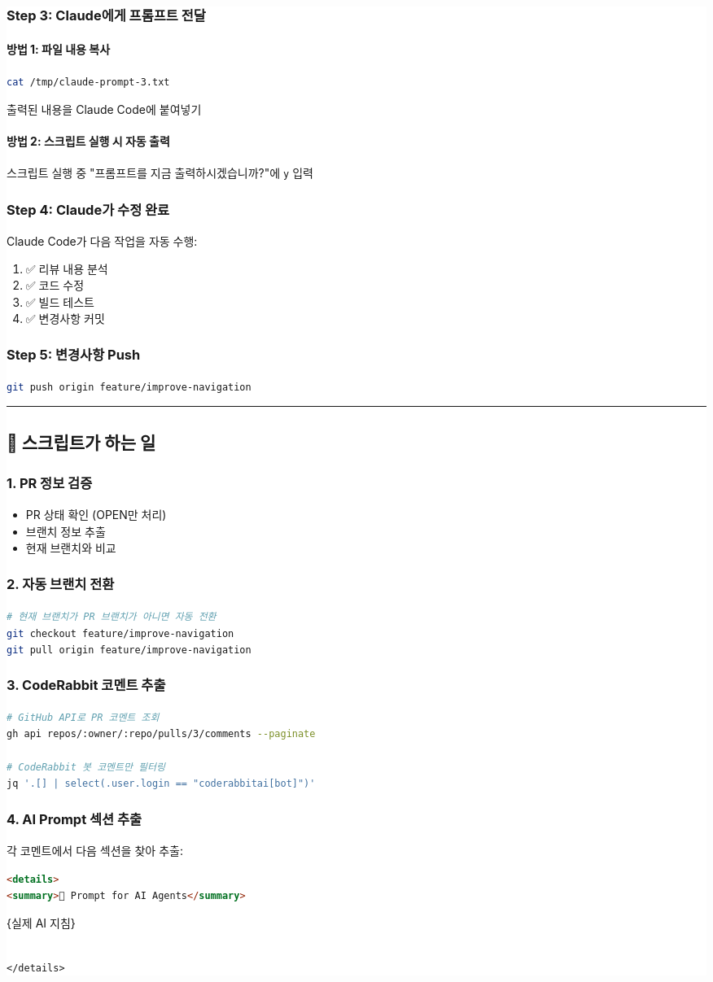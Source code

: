 ### Step 3: Claude에게 프롬프트 전달

#### 방법 1: 파일 내용 복사
```bash
cat /tmp/claude-prompt-3.txt
```
출력된 내용을 Claude Code에 붙여넣기

#### 방법 2: 스크립트 실행 시 자동 출력
스크립트 실행 중 "프롬프트를 지금 출력하시겠습니까?"에 `y` 입력

### Step 4: Claude가 수정 완료

Claude Code가 다음 작업을 자동 수행:
1. ✅ 리뷰 내용 분석
2. ✅ 코드 수정
3. ✅ 빌드 테스트
4. ✅ 변경사항 커밋

### Step 5: 변경사항 Push

```bash
git push origin feature/improve-navigation
```

---

## 🎯 스크립트가 하는 일

### 1. PR 정보 검증
- PR 상태 확인 (OPEN만 처리)
- 브랜치 정보 추출
- 현재 브랜치와 비교

### 2. 자동 브랜치 전환
```bash
# 현재 브랜치가 PR 브랜치가 아니면 자동 전환
git checkout feature/improve-navigation
git pull origin feature/improve-navigation
```

### 3. CodeRabbit 코멘트 추출
```bash
# GitHub API로 PR 코멘트 조회
gh api repos/:owner/:repo/pulls/3/comments --paginate

# CodeRabbit 봇 코멘트만 필터링
jq '.[] | select(.user.login == "coderabbitai[bot]")'
```

### 4. AI Prompt 섹션 추출
각 코멘트에서 다음 섹션을 찾아 추출:
```markdown
<details>
<summary>🤖 Prompt for AI Agents</summary>

```
{실제 AI 지침}
```

</details>
```
